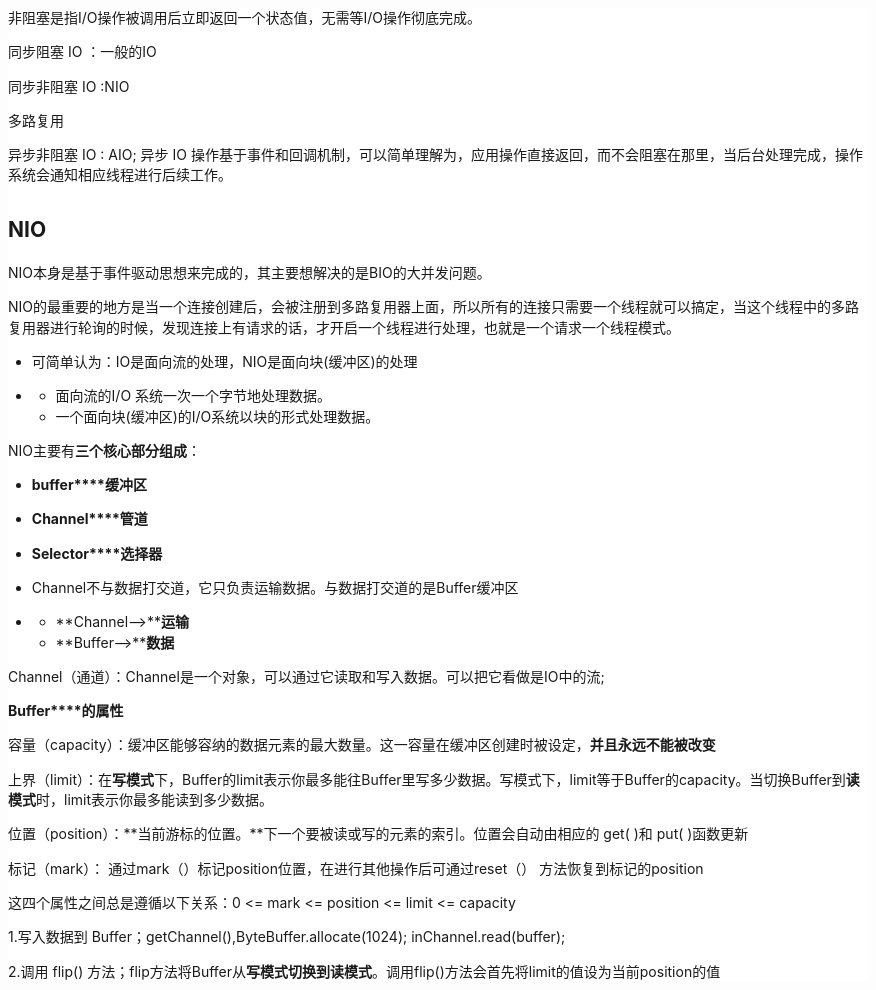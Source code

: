 非阻塞是指I/O操作被调用后立即返回一个状态值，无需等I/O操作彻底完成。

 

同步阻塞 IO ：一般的IO

同步非阻塞 IO :NIO

多路复用 

异步非阻塞 IO : AIO; 异步 IO 操作基于事件和回调机制，可以简单理解为，应用操作直接返回，而不会阻塞在那里，当后台处理完成，操作系统会通知相应线程进行后续工作。

 

## NIO

NIO本身是基于事件驱动思想来完成的，其主要想解决的是BIO的大并发问题。

NIO的最重要的地方是当一个连接创建后，会被注册到多路复用器上面，所以所有的连接只需要一个线程就可以搞定，当这个线程中的多路复用器进行轮询的时候，发现连接上有请求的话，才开启一个线程进行处理，也就是一个请求一个线程模式。

 

- 可简单认为：IO是面向流的处理，NIO是面向块(缓冲区)的处理

- - 面向流的I/O 系统一次一个字节地处理数据。
  - 一个面向块(缓冲区)的I/O系统以块的形式处理数据。

 

NIO主要有**三个核心部分组成**：

- **buffer****缓冲区**
- **Channel****管道**
- **Selector****选择器**

- Channel不与数据打交道，它只负责运输数据。与数据打交道的是Buffer缓冲区

- - **Channel-->****运输**
  - **Buffer-->****数据**

 

Channel（通道）：Channel是一个对象，可以通过它读取和写入数据。可以把它看做是IO中的流;

 

**Buffer****的属性**

容量（capacity）：缓冲区能够容纳的数据元素的最大数量。这一容量在缓冲区创建时被设定，**并且永远不能被改变** 

上界（limit）：在**写模式**下，Buffer的limit表示你最多能往Buffer里写多少数据。写模式下，limit等于Buffer的capacity。当切换Buffer到**读模式**时，limit表示你最多能读到多少数据。

位置（position）：**当前游标的位置。**下一个要被读或写的元素的索引。位置会自动由相应的 get( )和 put( )函数更新 

标记（mark）： 通过mark（）标记position位置，在进行其他操作后可通过reset（） 方法恢复到标记的position

这四个属性之间总是遵循以下关系：0 <= mark <= position <= limit <= capacity 

 

 

1.写入数据到 Buffer；getChannel(),ByteBuffer.allocate(1024); inChannel.read(buffer);

2.调用 flip() 方法；flip方法将Buffer从**写模式切换到读模式**。调用flip()方法会首先将limit的值设为当前position的值
